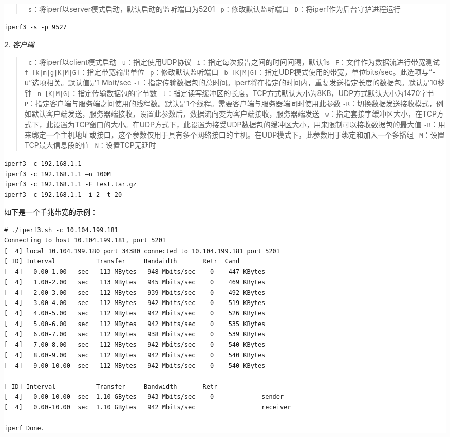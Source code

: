 > `-s`：将iperf以server模式启动，默认启动的监听端口为5201
> `-p`：修改默认监听端口
> `-D`：将iperf作为后台守护进程运行


```
iperf3 -s -p 9527
```

*2. 客户端*

> `-c`：将iperf以client模式启动
> `-u`：指定使用UDP协议
> `-i`：指定每次报告之间的时间间隔，默认1s
> `-F`：文件作为数据流进行带宽测试
> `-f [k|m|g|K|M|G]`：指定带宽输出单位
> `-p`：修改默认监听端口
> `-b [K|M|G]`：指定UDP模式使用的带宽，单位bits/sec。此选项与“-u”选项相关。默认值是1 Mbit/sec
> `-t`：指定传输数据包的总时间。iperf将在指定的时间内，重复发送指定长度的数据包。默认是10秒钟
> `-n [K|M|G]`：指定传输数据包的字节数
> `-l`：指定读写缓冲区的长度。TCP方式默认大小为8KB，UDP方式默认大小为1470字节
> `-P`：指定客户端与服务端之间使用的线程数。默认是1个线程。需要客户端与服务器端同时使用此参数
> `-R`：切换数据发送接收模式，例如默认客户端发送，服务器端接收，设置此参数后，数据流向变为客户端接收，服务器端发送
> `-w`：指定套接字缓冲区大小，在TCP方式下，此设置为TCP窗口的大小。在UDP方式下，此设置为接受UDP数据包的缓冲区大小，用来限制可以接收数据包的最大值
> `-B`：用来绑定一个主机地址或接口，这个参数仅用于具有多个网络接口的主机。在UDP模式下，此参数用于绑定和加入一个多播组
> `-M`：设置TCP最大信息段的值
> `-N`：设置TCP无延时

```
iperf3 -c 192.168.1.1 
iperf3 -c 192.168.1.1 –n 100M
iperf3 -c 192.168.1.1 -F test.tar.gz
iperf3 -c 192.168.1.1 -i 2 -t 20 
```
如下是一个千兆带宽的示例：

```
# ./iperf3.sh -c 10.104.199.181
Connecting to host 10.104.199.181, port 5201
[  4] local 10.104.199.180 port 34380 connected to 10.104.199.181 port 5201
[ ID] Interval           Transfer     Bandwidth       Retr  Cwnd
[  4]   0.00-1.00   sec   113 MBytes   948 Mbits/sec    0    447 KBytes
[  4]   1.00-2.00   sec   113 MBytes   945 Mbits/sec    0    469 KBytes
[  4]   2.00-3.00   sec   112 MBytes   939 Mbits/sec    0    492 KBytes
[  4]   3.00-4.00   sec   112 MBytes   942 Mbits/sec    0    519 KBytes
[  4]   4.00-5.00   sec   112 MBytes   942 Mbits/sec    0    526 KBytes
[  4]   5.00-6.00   sec   112 MBytes   942 Mbits/sec    0    535 KBytes
[  4]   6.00-7.00   sec   112 MBytes   938 Mbits/sec    0    539 KBytes
[  4]   7.00-8.00   sec   112 MBytes   942 Mbits/sec    0    540 KBytes
[  4]   8.00-9.00   sec   112 MBytes   942 Mbits/sec    0    540 KBytes
[  4]   9.00-10.00  sec   112 MBytes   942 Mbits/sec    0    540 KBytes
- - - - - - - - - - - - - - - - - - - - - - - - -
[ ID] Interval           Transfer     Bandwidth       Retr
[  4]   0.00-10.00  sec  1.10 GBytes   943 Mbits/sec    0             sender
[  4]   0.00-10.00  sec  1.10 GBytes   942 Mbits/sec                  receiver

iperf Done.
```
